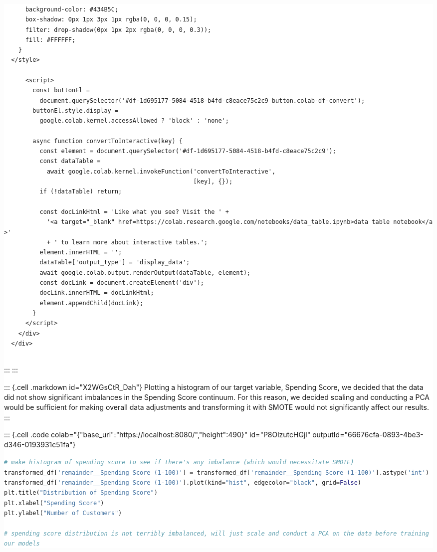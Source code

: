 ```{=html}
      background-color: #434B5C;
      box-shadow: 0px 1px 3px 1px rgba(0, 0, 0, 0.15);
      filter: drop-shadow(0px 1px 2px rgba(0, 0, 0, 0.3));
      fill: #FFFFFF;
    }
  </style>

      <script>
        const buttonEl =
          document.querySelector('#df-1d695177-5084-4518-b4fd-c8eace75c2c9 button.colab-df-convert');
        buttonEl.style.display =
          google.colab.kernel.accessAllowed ? 'block' : 'none';

        async function convertToInteractive(key) {
          const element = document.querySelector('#df-1d695177-5084-4518-b4fd-c8eace75c2c9');
          const dataTable =
            await google.colab.kernel.invokeFunction('convertToInteractive',
                                                     [key], {});
          if (!dataTable) return;

          const docLinkHtml = 'Like what you see? Visit the ' +
            '<a target="_blank" href=https://colab.research.google.com/notebooks/data_table.ipynb>data table notebook</a>'
            + ' to learn more about interactive tables.';
          element.innerHTML = '';
          dataTable['output_type'] = 'display_data';
          await google.colab.output.renderOutput(dataTable, element);
          const docLink = document.createElement('div');
          docLink.innerHTML = docLinkHtml;
          element.appendChild(docLink);
        }
      </script>
    </div>
  </div>
  
```
:::
:::

::: {.cell .markdown id="X2WGsCtR_Dah"}
Plotting a histogram of our target variable, Spending Score, we decided
that the data did not show significant imbalances in the Spending Score
continuum. For this reason, we decided scaling and conducting a PCA
would be sufficient for making overall data adjustments and transforming
it with SMOTE would not significantly affect our results.
:::

::: {.cell .code colab="{\"base_uri\":\"https://localhost:8080/\",\"height\":490}" id="P8OlzutcHGjl" outputId="66676cfa-0893-4be3-d346-0193931c51fa"}
``` python
# make histogram of spending score to see if there's any imbalance (which would necessitate SMOTE)
transformed_df['remainder__Spending Score (1-100)'] = transformed_df['remainder__Spending Score (1-100)'].astype('int')
transformed_df['remainder__Spending Score (1-100)'].plot(kind="hist", edgecolor="black", grid=False)
plt.title("Distribution of Spending Score")
plt.xlabel("Spending Score")
plt.ylabel("Number of Customers")

# spending score distribution is not terribly imbalanced, will just scale and conduct a PCA on the data before training our models
```
